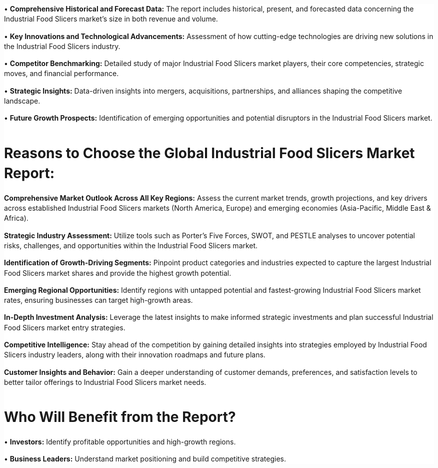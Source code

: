• <strong>Comprehensive Historical and Forecast Data:</strong> The report includes historical, present, and forecasted data concerning the Industrial Food Slicers market’s size in both revenue and volume.

• <strong>Key Innovations and Technological Advancements:</strong> Assessment of how cutting-edge technologies are driving new solutions in the Industrial Food Slicers industry.

• <strong>Competitor Benchmarking:</strong> Detailed study of major Industrial Food Slicers market players, their core competencies, strategic moves, and financial performance.

• <strong>Strategic Insights:</strong> Data-driven insights into mergers, acquisitions, partnerships, and alliances shaping the competitive landscape.

• <strong>Future Growth Prospects:</strong> Identification of emerging opportunities and potential disruptors in the Industrial Food Slicers market.

# <strong>Reasons to Choose the Global Industrial Food Slicers Market Report:</strong>

<strong>Comprehensive Market Outlook Across All Key Regions:</strong>
Assess the current market trends, growth projections, and key drivers across established Industrial Food Slicers markets (North America, Europe) and emerging economies (Asia-Pacific, Middle East & Africa).

<strong>Strategic Industry Assessment:</strong>
Utilize tools such as Porter’s Five Forces, SWOT, and PESTLE analyses to uncover potential risks, challenges, and opportunities within the Industrial Food Slicers market.

<strong>Identification of Growth-Driving Segments:</strong>
Pinpoint product categories and industries expected to capture the largest Industrial Food Slicers market shares and provide the highest growth potential.

<strong>Emerging Regional Opportunities:</strong>
Identify regions with untapped potential and fastest-growing Industrial Food Slicers market rates, ensuring businesses can target high-growth areas.

<strong>In-Depth Investment Analysis:</strong>
Leverage the latest insights to make informed strategic investments and plan successful Industrial Food Slicers market entry strategies.

<strong>Competitive Intelligence:</strong>
Stay ahead of the competition by gaining detailed insights into strategies employed by Industrial Food Slicers industry leaders, along with their innovation roadmaps and future plans.

<strong>Customer Insights and Behavior:</strong>
Gain a deeper understanding of customer demands, preferences, and satisfaction levels to better tailor offerings to Industrial Food Slicers market needs.

# <strong>Who Will Benefit from the Report?</strong>

• <strong>Investors:</strong> Identify profitable opportunities and high-growth regions.

• <strong>Business Leaders:</strong> Understand market positioning and build competitive strategies.
